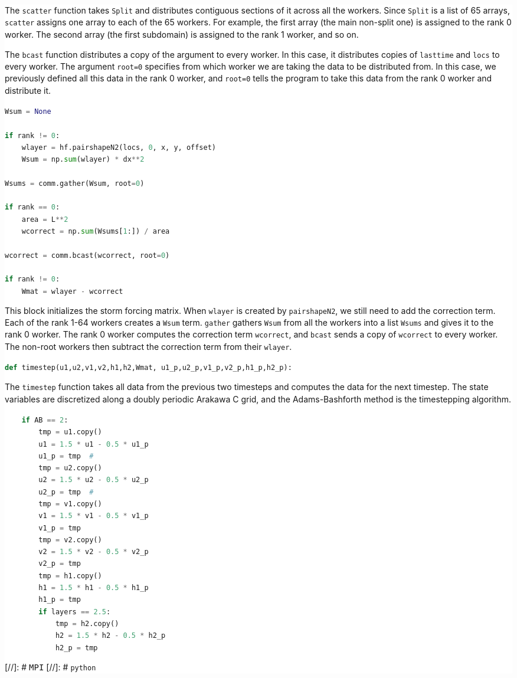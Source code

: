 The `scatter` function takes `Split` and distributes contiguous sections of it across all the workers. Since `Split` is a list of 65 arrays, `scatter` assigns one array to each of the 65 workers. For example, the first array (the main non-split one) is assigned to the rank 0 worker. The second array (the first subdomain) is assigned to the rank 1 worker, and so on.

The `bcast` function distributes a copy of the argument to every worker. In this case, it distributes copies of `lasttime` and `locs` to every worker. The argument `root=0` specifies from which worker we are taking the data to be distributed from. In this case, we previously defined all this data in the rank 0 worker, and `root=0` tells the program to take this data from the rank 0 worker and distribute it.

```python
Wsum = None

if rank != 0:
    wlayer = hf.pairshapeN2(locs, 0, x, y, offset)
    Wsum = np.sum(wlayer) * dx**2

Wsums = comm.gather(Wsum, root=0)

if rank == 0:
    area = L**2
    wcorrect = np.sum(Wsums[1:]) / area

wcorrect = comm.bcast(wcorrect, root=0)

if rank != 0:
    Wmat = wlayer - wcorrect
```

This block initializes the storm forcing matrix. When `wlayer` is created by `pairshapeN2`, we still need to add the correction term. Each of the rank 1-64 workers creates a `Wsum` term. `gather` gathers `Wsum` from all the workers into a list `Wsums` and gives it to the rank 0 worker. The rank 0 worker computes the correction term `wcorrect`, and `bcast` sends a copy of `wcorrect` to every worker. The non-root workers then subtract the correction term from their `wlayer`.

```python
def timestep(u1,u2,v1,v2,h1,h2,Wmat, u1_p,u2_p,v1_p,v2_p,h1_p,h2_p):
```

The `timestep` function takes all data from the previous two timesteps and computes the data for the next timestep. The state variables are discretized along a doubly periodic Arakawa C grid, and the Adams-Bashforth method is the timestepping algorithm.

```python
    if AB == 2:
        tmp = u1.copy()
        u1 = 1.5 * u1 - 0.5 * u1_p
        u1_p = tmp  #
        tmp = u2.copy()
        u2 = 1.5 * u2 - 0.5 * u2_p
        u2_p = tmp  #
        tmp = v1.copy()
        v1 = 1.5 * v1 - 0.5 * v1_p
        v1_p = tmp
        tmp = v2.copy()
        v2 = 1.5 * v2 - 0.5 * v2_p
        v2_p = tmp
        tmp = h1.copy()
        h1 = 1.5 * h1 - 0.5 * h1_p
        h1_p = tmp
        if layers == 2.5:
            tmp = h2.copy()
            h2 = 1.5 * h2 - 0.5 * h2_p
            h2_p = tmp
```


[//]: # <kbd>MPI</kbd>
[//]: # `python`
